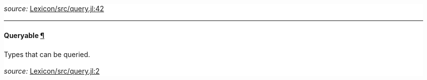 *source:*
[Lexicon/src/query.jl:42](https://github.com/MichaelHatherly/Lexicon.jl/tree/8d20e1e25fa75a91e4d908f67d7d53e85458f5d0/src/query.jl#L42)

---

<a id="typealias__queryable.1" class="lexicon_definition"></a>
#### Queryable [¶](#typealias__queryable.1)
Types that can be queried.

*source:*
[Lexicon/src/query.jl:2](https://github.com/MichaelHatherly/Lexicon.jl/tree/8d20e1e25fa75a91e4d908f67d7d53e85458f5d0/src/query.jl#L2)

